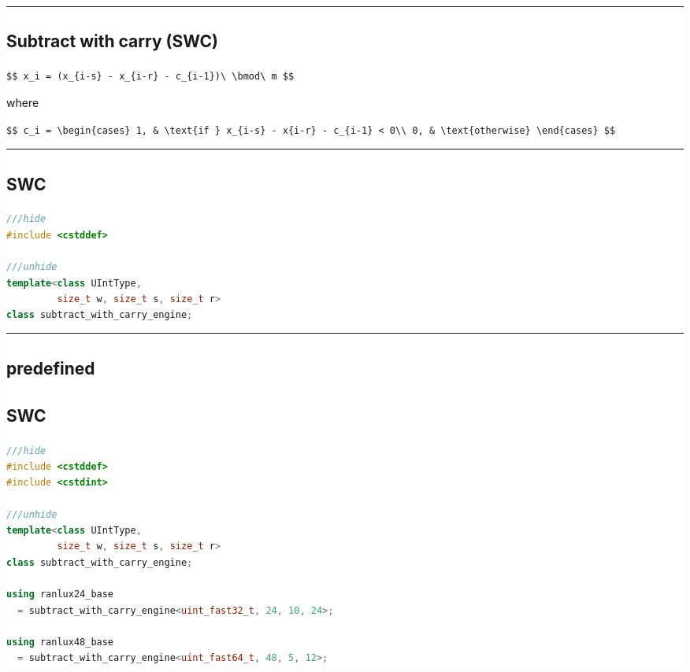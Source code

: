 

---

## Subtract with carry (SWC)

`$$ x_i = (x_{i-s} - x_{i-r} - c_{i-1})\ \bmod\ m $$`

where

`$$
c_i = \begin{cases}
    1, & \text{if } x_{i-s} - x{i-r} - c_{i-1} < 0\\
    0, & \text{otherwise}
\end{cases}
$$`

---



## SWC

```cpp
///hide
#include <cstddef>

///unhide
template<class UIntType,
         size_t w, size_t s, size_t r> 
class subtract_with_carry_engine;
```



---



## predefined 

## SWC

```cpp
///hide
#include <cstddef>
#include <cstdint>

///unhide
template<class UIntType,
         size_t w, size_t s, size_t r> 
class subtract_with_carry_engine;

using ranlux24_base 
  = subtract_with_carry_engine<uint_fast32_t, 24, 10, 24>;

using ranlux48_base 
  = subtract_with_carry_engine<uint_fast64_t, 48, 5, 12>;
```

